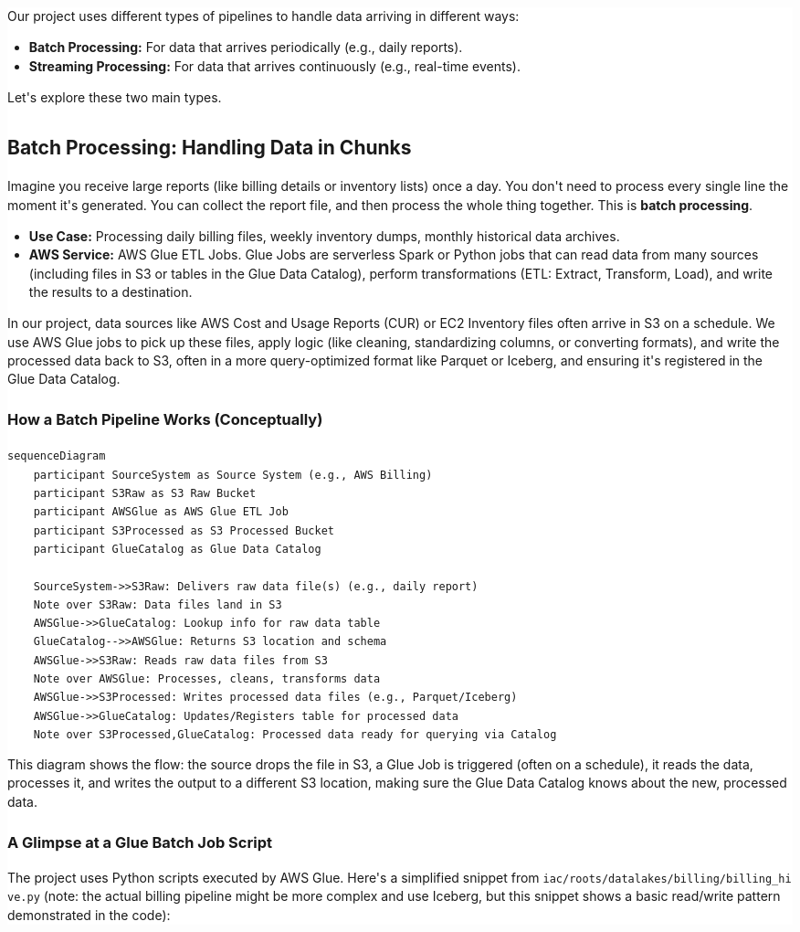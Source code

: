 Our project uses different types of pipelines to handle data arriving in different ways:

* **Batch Processing:** For data that arrives periodically (e.g., daily reports).
* **Streaming Processing:** For data that arrives continuously (e.g., real-time events).

Let's explore these two main types.

## Batch Processing: Handling Data in Chunks

Imagine you receive large reports (like billing details or inventory lists) once a day. You don't need to process every single line the moment it's generated. You can collect the report file, and then process the whole thing together. This is **batch processing**.

* **Use Case:** Processing daily billing files, weekly inventory dumps, monthly historical data archives.
* **AWS Service:** AWS Glue ETL Jobs. Glue Jobs are serverless Spark or Python jobs that can read data from many sources (including files in S3 or tables in the Glue Data Catalog), perform transformations (ETL: Extract, Transform, Load), and write the results to a destination.

In our project, data sources like AWS Cost and Usage Reports (CUR) or EC2 Inventory files often arrive in S3 on a schedule. We use AWS Glue jobs to pick up these files, apply logic (like cleaning, standardizing columns, or converting formats), and write the processed data back to S3, often in a more query-optimized format like Parquet or Iceberg, and ensuring it's registered in the Glue Data Catalog.

### How a Batch Pipeline Works (Conceptually)

```mermaid
sequenceDiagram
    participant SourceSystem as Source System (e.g., AWS Billing)
    participant S3Raw as S3 Raw Bucket
    participant AWSGlue as AWS Glue ETL Job
    participant S3Processed as S3 Processed Bucket
    participant GlueCatalog as Glue Data Catalog

    SourceSystem->>S3Raw: Delivers raw data file(s) (e.g., daily report)
    Note over S3Raw: Data files land in S3
    AWSGlue->>GlueCatalog: Lookup info for raw data table
    GlueCatalog-->>AWSGlue: Returns S3 location and schema
    AWSGlue->>S3Raw: Reads raw data files from S3
    Note over AWSGlue: Processes, cleans, transforms data
    AWSGlue->>S3Processed: Writes processed data files (e.g., Parquet/Iceberg)
    AWSGlue->>GlueCatalog: Updates/Registers table for processed data
    Note over S3Processed,GlueCatalog: Processed data ready for querying via Catalog
```

This diagram shows the flow: the source drops the file in S3, a Glue Job is triggered (often on a schedule), it reads the data, processes it, and writes the output to a different S3 location, making sure the Glue Data Catalog knows about the new, processed data.

### A Glimpse at a Glue Batch Job Script

The project uses Python scripts executed by AWS Glue. Here's a simplified snippet from `iac/roots/datalakes/billing/billing_hive.py` (note: the actual billing pipeline might be more complex and use Iceberg, but this snippet shows a basic read/write pattern demonstrated in the code):
